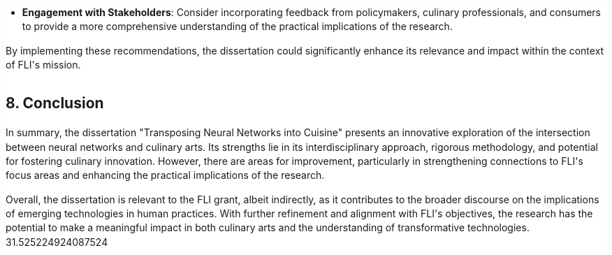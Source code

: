 - **Engagement with Stakeholders**: Consider incorporating feedback from policymakers, culinary professionals, and consumers to provide a more comprehensive understanding of the practical implications of the research.

By implementing these recommendations, the dissertation could significantly enhance its relevance and impact within the context of FLI's mission.

## 8. Conclusion

In summary, the dissertation "Transposing Neural Networks into Cuisine" presents an innovative exploration of the intersection between neural networks and culinary arts. Its strengths lie in its interdisciplinary approach, rigorous methodology, and potential for fostering culinary innovation. However, there are areas for improvement, particularly in strengthening connections to FLI's focus areas and enhancing the practical implications of the research.

Overall, the dissertation is relevant to the FLI grant, albeit indirectly, as it contributes to the broader discourse on the implications of emerging technologies in human practices. With further refinement and alignment with FLI's objectives, the research has the potential to make a meaningful impact in both culinary arts and the understanding of transformative technologies. 31.525224924087524